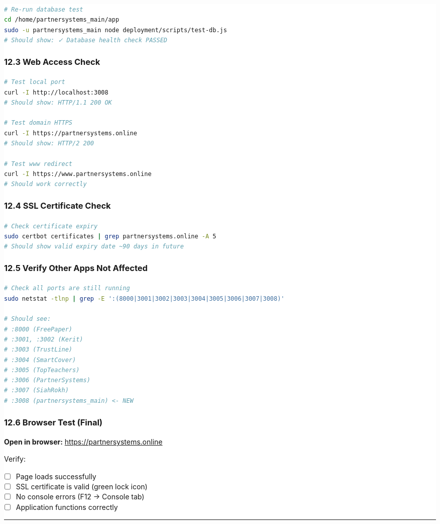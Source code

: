 ```bash
# Re-run database test
cd /home/partnersystems_main/app
sudo -u partnersystems_main node deployment/scripts/test-db.js
# Should show: ✓ Database health check PASSED
```

### 12.3 Web Access Check

```bash
# Test local port
curl -I http://localhost:3008
# Should show: HTTP/1.1 200 OK

# Test domain HTTPS
curl -I https://partnersystems.online
# Should show: HTTP/2 200

# Test www redirect
curl -I https://www.partnersystems.online
# Should work correctly
```

### 12.4 SSL Certificate Check

```bash
# Check certificate expiry
sudo certbot certificates | grep partnersystems.online -A 5
# Should show valid expiry date ~90 days in future
```

### 12.5 Verify Other Apps Not Affected

```bash
# Check all ports are still running
sudo netstat -tlnp | grep -E ':(8000|3001|3002|3003|3004|3005|3006|3007|3008)'

# Should see:
# :8000 (FreePaper)
# :3001, :3002 (Kerit)
# :3003 (TrustLine)
# :3004 (SmartCover)
# :3005 (TopTeachers)
# :3006 (PartnerSystems)
# :3007 (SiahRokh)
# :3008 (partnersystems_main) <- NEW
```

### 12.6 Browser Test (Final)

**Open in browser:** https://partnersystems.online

Verify:
- [ ] Page loads successfully
- [ ] SSL certificate is valid (green lock icon)
- [ ] No console errors (F12 → Console tab)
- [ ] Application functions correctly

---